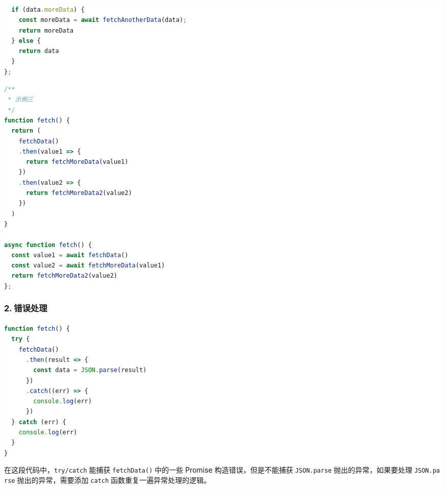 ```js
  if (data.moreData) {
    const moreData = await fetchAnotherData(data);
    return moreData
  } else {
    return data
  }
};
```

```js
/**
 * 示例三
 */
function fetch() {
  return (
    fetchData()
    .then(value1 => {
      return fetchMoreData(value1)
    })
    .then(value2 => {
      return fetchMoreData2(value2)
    })
  )
}

async function fetch() {
  const value1 = await fetchData()
  const value2 = await fetchMoreData(value1)
  return fetchMoreData2(value2)
};
```

### 2. 错误处理

```js
function fetch() {
  try {
    fetchData()
      .then(result => {
        const data = JSON.parse(result)
      })
      .catch((err) => {
        console.log(err)
      })
  } catch (err) {
    console.log(err)
  }
}
```

在这段代码中，`try/catch` 能捕获 `fetchData()` 中的一些 Promise 构造错误，但是不能捕获 `JSON.parse` 抛出的异常，如果要处理 `JSON.parse` 抛出的异常，需要添加 `catch` 函数重复一遍异常处理的逻辑。
